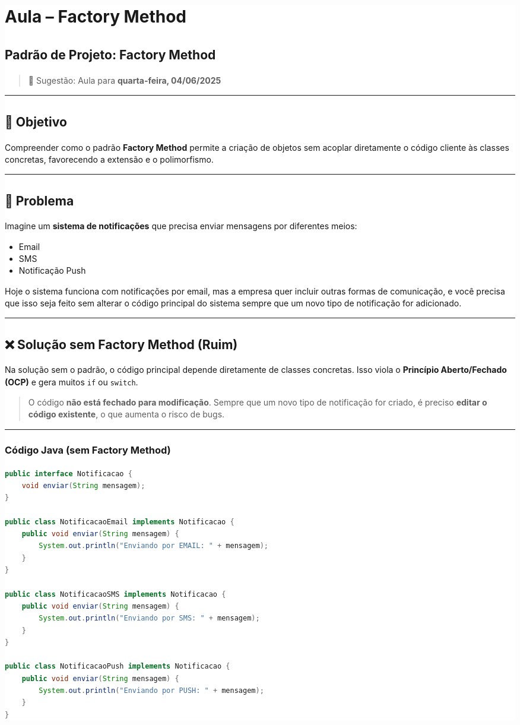 # Aula – Factory Method

## Padrão de Projeto: **Factory Method**

> 📅 Sugestão: Aula para **quarta-feira, 04/06/2025**

---

## 🎯 Objetivo

Compreender como o padrão **Factory Method** permite a criação de objetos sem acoplar diretamente o código cliente às classes concretas, favorecendo a extensão e o polimorfismo.

---

## 🤔 Problema

Imagine um **sistema de notificações** que precisa enviar mensagens por diferentes meios:

* Email
* SMS
* Notificação Push

Hoje o sistema funciona com notificações por email, mas a empresa quer incluir outras formas de comunicação, e você precisa que isso seja feito sem alterar o código principal do sistema sempre que um novo tipo de notificação for adicionado.

---

## ❌ Solução sem Factory Method (Ruim)

Na solução sem o padrão, o código principal depende diretamente de classes concretas. Isso viola o **Princípio Aberto/Fechado (OCP)** e gera muitos `if` ou `switch`.
> O código **não está fechado para modificação**. Sempre que um novo tipo de notificação for criado, é preciso **editar o código existente**, o que aumenta o risco de bugs.

---

### Código Java (sem Factory Method)

```java
public interface Notificacao {
    void enviar(String mensagem);
}

public class NotificacaoEmail implements Notificacao {
    public void enviar(String mensagem) {
        System.out.println("Enviando por EMAIL: " + mensagem);
    }
}

public class NotificacaoSMS implements Notificacao {
    public void enviar(String mensagem) {
        System.out.println("Enviando por SMS: " + mensagem);
    }
}

public class NotificacaoPush implements Notificacao {
    public void enviar(String mensagem) {
        System.out.println("Enviando por PUSH: " + mensagem);
    }
}

```